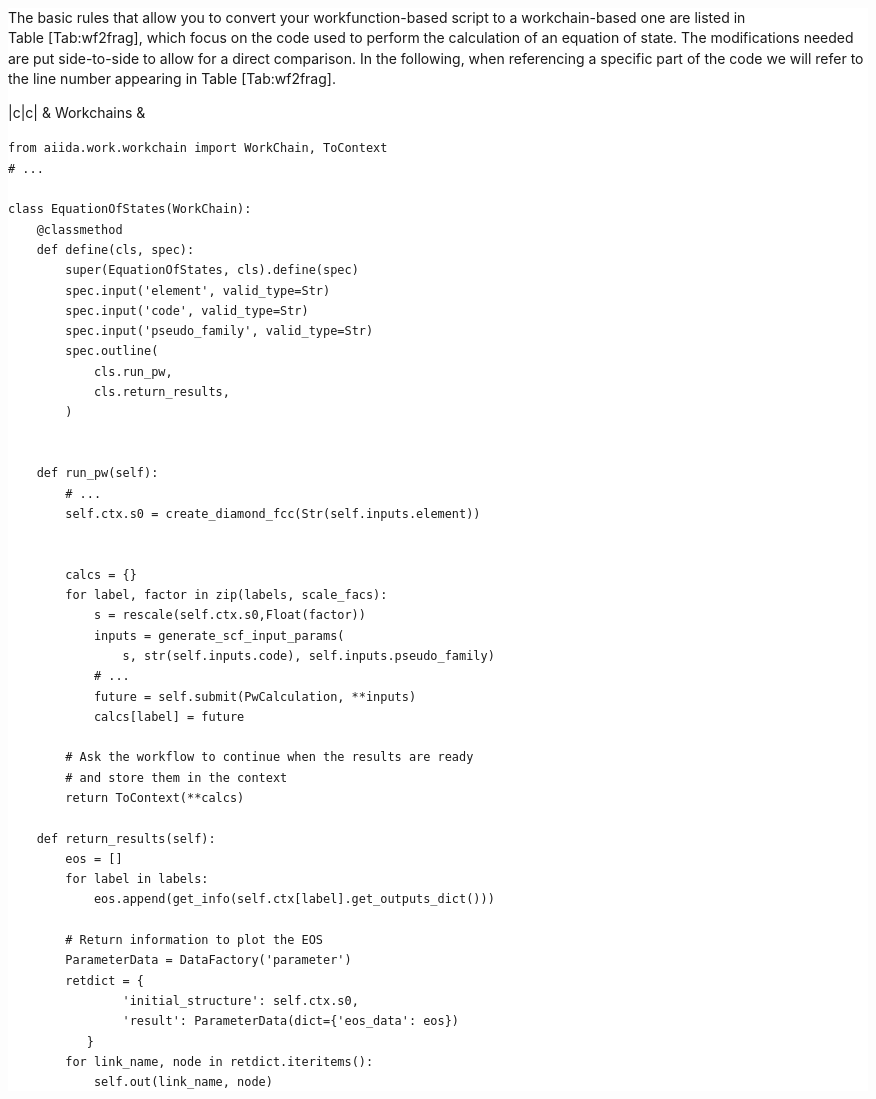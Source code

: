 The basic rules that allow you to convert your workfunction-based script to a workchain-based one are listed in Table [Tab:wf2frag], which focus on the code used to perform the calculation of an equation of state. The modifications needed are put side-to-side to allow for a direct comparison. In the following, when referencing a specific part of the code we will refer to the line number appearing in Table [Tab:wf2frag].

<span>|c|c|</span> & <span>Workchains</span>
 &

``` terminal
from aiida.work.workchain import WorkChain, ToContext
# ...

class EquationOfStates(WorkChain):
    @classmethod
    def define(cls, spec):
        super(EquationOfStates, cls).define(spec)
        spec.input('element', valid_type=Str)
        spec.input('code', valid_type=Str)
        spec.input('pseudo_family', valid_type=Str)
        spec.outline(
            cls.run_pw,
            cls.return_results,
        )


    def run_pw(self):
        # ...
        self.ctx.s0 = create_diamond_fcc(Str(self.inputs.element))


        calcs = {}
        for label, factor in zip(labels, scale_facs):
            s = rescale(self.ctx.s0,Float(factor))
            inputs = generate_scf_input_params(
                s, str(self.inputs.code), self.inputs.pseudo_family)
            # ...
            future = self.submit(PwCalculation, **inputs)
            calcs[label] = future
          
        # Ask the workflow to continue when the results are ready 
        # and store them in the context
        return ToContext(**calcs)

    def return_results(self):
        eos = []
        for label in labels:
            eos.append(get_info(self.ctx[label].get_outputs_dict()))

        # Return information to plot the EOS
        ParameterData = DataFactory('parameter')
        retdict = {
                'initial_structure': self.ctx.s0,
                'result': ParameterData(dict={'eos_data': eos})
           }
        for link_name, node in retdict.iteritems():
            self.out(link_name, node)
```
